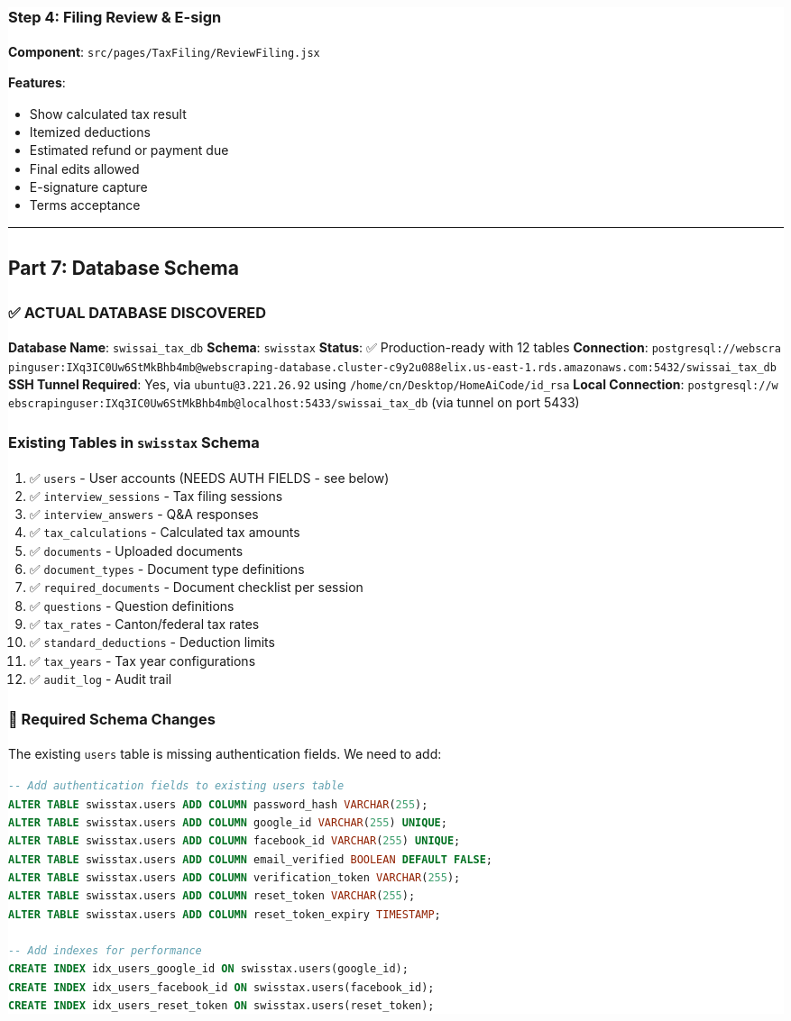 ### Step 4: Filing Review & E-sign

**Component**: `src/pages/TaxFiling/ReviewFiling.jsx`

**Features**:
- Show calculated tax result
- Itemized deductions
- Estimated refund or payment due
- Final edits allowed
- E-signature capture
- Terms acceptance

---

## Part 7: Database Schema

### ✅ ACTUAL DATABASE DISCOVERED

**Database Name**: `swissai_tax_db`
**Schema**: `swisstax`
**Status**: ✅ Production-ready with 12 tables
**Connection**: `postgresql://webscrapinguser:IXq3IC0Uw6StMkBhb4mb@webscraping-database.cluster-c9y2u088elix.us-east-1.rds.amazonaws.com:5432/swissai_tax_db`
**SSH Tunnel Required**: Yes, via `ubuntu@3.221.26.92` using `/home/cn/Desktop/HomeAiCode/id_rsa`
**Local Connection**: `postgresql://webscrapinguser:IXq3IC0Uw6StMkBhb4mb@localhost:5433/swissai_tax_db` (via tunnel on port 5433)

### Existing Tables in `swisstax` Schema

1. ✅ `users` - User accounts (NEEDS AUTH FIELDS - see below)
2. ✅ `interview_sessions` - Tax filing sessions
3. ✅ `interview_answers` - Q&A responses
4. ✅ `tax_calculations` - Calculated tax amounts
5. ✅ `documents` - Uploaded documents
6. ✅ `document_types` - Document type definitions
7. ✅ `required_documents` - Document checklist per session
8. ✅ `questions` - Question definitions
9. ✅ `tax_rates` - Canton/federal tax rates
10. ✅ `standard_deductions` - Deduction limits
11. ✅ `tax_years` - Tax year configurations
12. ✅ `audit_log` - Audit trail

### 🔧 Required Schema Changes

The existing `users` table is missing authentication fields. We need to add:

```sql
-- Add authentication fields to existing users table
ALTER TABLE swisstax.users ADD COLUMN password_hash VARCHAR(255);
ALTER TABLE swisstax.users ADD COLUMN google_id VARCHAR(255) UNIQUE;
ALTER TABLE swisstax.users ADD COLUMN facebook_id VARCHAR(255) UNIQUE;
ALTER TABLE swisstax.users ADD COLUMN email_verified BOOLEAN DEFAULT FALSE;
ALTER TABLE swisstax.users ADD COLUMN verification_token VARCHAR(255);
ALTER TABLE swisstax.users ADD COLUMN reset_token VARCHAR(255);
ALTER TABLE swisstax.users ADD COLUMN reset_token_expiry TIMESTAMP;

-- Add indexes for performance
CREATE INDEX idx_users_google_id ON swisstax.users(google_id);
CREATE INDEX idx_users_facebook_id ON swisstax.users(facebook_id);
CREATE INDEX idx_users_reset_token ON swisstax.users(reset_token);
```
